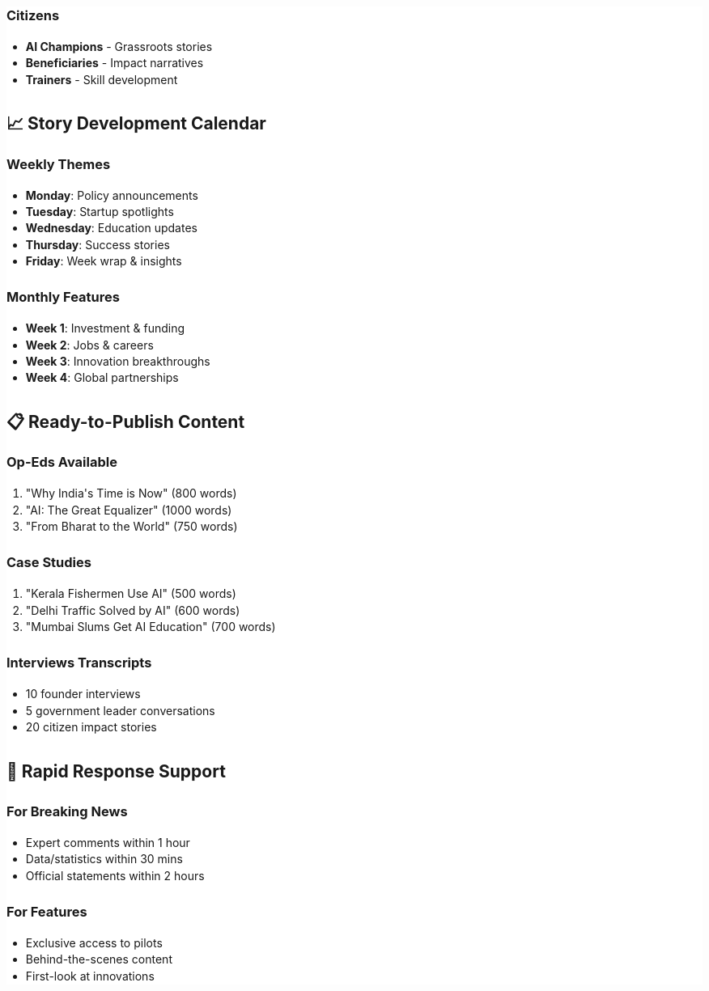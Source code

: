 ### Citizens
- **AI Champions** - Grassroots stories
- **Beneficiaries** - Impact narratives
- **Trainers** - Skill development

## 📈 Story Development Calendar

### Weekly Themes
- **Monday**: Policy announcements
- **Tuesday**: Startup spotlights
- **Wednesday**: Education updates
- **Thursday**: Success stories
- **Friday**: Week wrap & insights

### Monthly Features
- **Week 1**: Investment & funding
- **Week 2**: Jobs & careers
- **Week 3**: Innovation breakthroughs
- **Week 4**: Global partnerships

## 📋 Ready-to-Publish Content

### Op-Eds Available
1. "Why India's Time is Now" (800 words)
2. "AI: The Great Equalizer" (1000 words)
3. "From Bharat to the World" (750 words)

### Case Studies
1. "Kerala Fishermen Use AI" (500 words)
2. "Delhi Traffic Solved by AI" (600 words)
3. "Mumbai Slums Get AI Education" (700 words)

### Interviews Transcripts
- 10 founder interviews
- 5 government leader conversations
- 20 citizen impact stories

## 🔄 Rapid Response Support

### For Breaking News
- Expert comments within 1 hour
- Data/statistics within 30 mins
- Official statements within 2 hours

### For Features
- Exclusive access to pilots
- Behind-the-scenes content
- First-look at innovations
